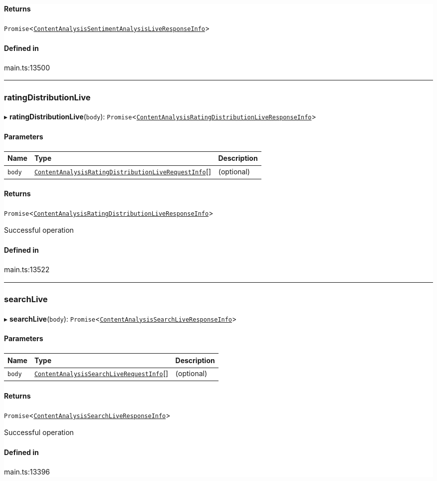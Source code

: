 #### Returns

`Promise`\<[`ContentAnalysisSentimentAnalysisLiveResponseInfo`](ContentAnalysisSentimentAnalysisLiveResponseInfo.md)\>

#### Defined in

main.ts:13500

___

### ratingDistributionLive

▸ **ratingDistributionLive**(`body`): `Promise`\<[`ContentAnalysisRatingDistributionLiveResponseInfo`](ContentAnalysisRatingDistributionLiveResponseInfo.md)\>

#### Parameters

| Name | Type | Description |
| :------ | :------ | :------ |
| `body` | [`ContentAnalysisRatingDistributionLiveRequestInfo`](ContentAnalysisRatingDistributionLiveRequestInfo.md)[] | (optional) |

#### Returns

`Promise`\<[`ContentAnalysisRatingDistributionLiveResponseInfo`](ContentAnalysisRatingDistributionLiveResponseInfo.md)\>

Successful operation

#### Defined in

main.ts:13522

___

### searchLive

▸ **searchLive**(`body`): `Promise`\<[`ContentAnalysisSearchLiveResponseInfo`](ContentAnalysisSearchLiveResponseInfo.md)\>

#### Parameters

| Name | Type | Description |
| :------ | :------ | :------ |
| `body` | [`ContentAnalysisSearchLiveRequestInfo`](ContentAnalysisSearchLiveRequestInfo.md)[] | (optional) |

#### Returns

`Promise`\<[`ContentAnalysisSearchLiveResponseInfo`](ContentAnalysisSearchLiveResponseInfo.md)\>

Successful operation

#### Defined in

main.ts:13396
